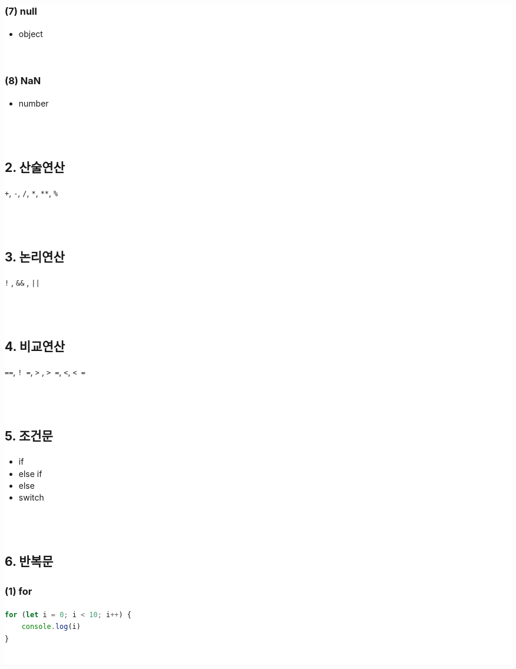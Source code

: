 ### (7) null
- object

<br>

### (8) NaN
- number

<br>

<br>


## 2. 산술연산

`+`, `-`, `/`, `*`, `**`, `%`

<br><br>


## 3. 논리연산

`!` , `&&` , `||`

<br><br>


## 4. 비교연산

`==`, `! =`, `>` , `> =`, `<`, `< =`

<br><br>


## 5. 조건문

- if
- else if
- else
- switch

<br><br>


## 6. 반복문

### (1) for

```jsx
for (let i = 0; i < 10; i++) {
	console.log(i)
}
```

<br>
